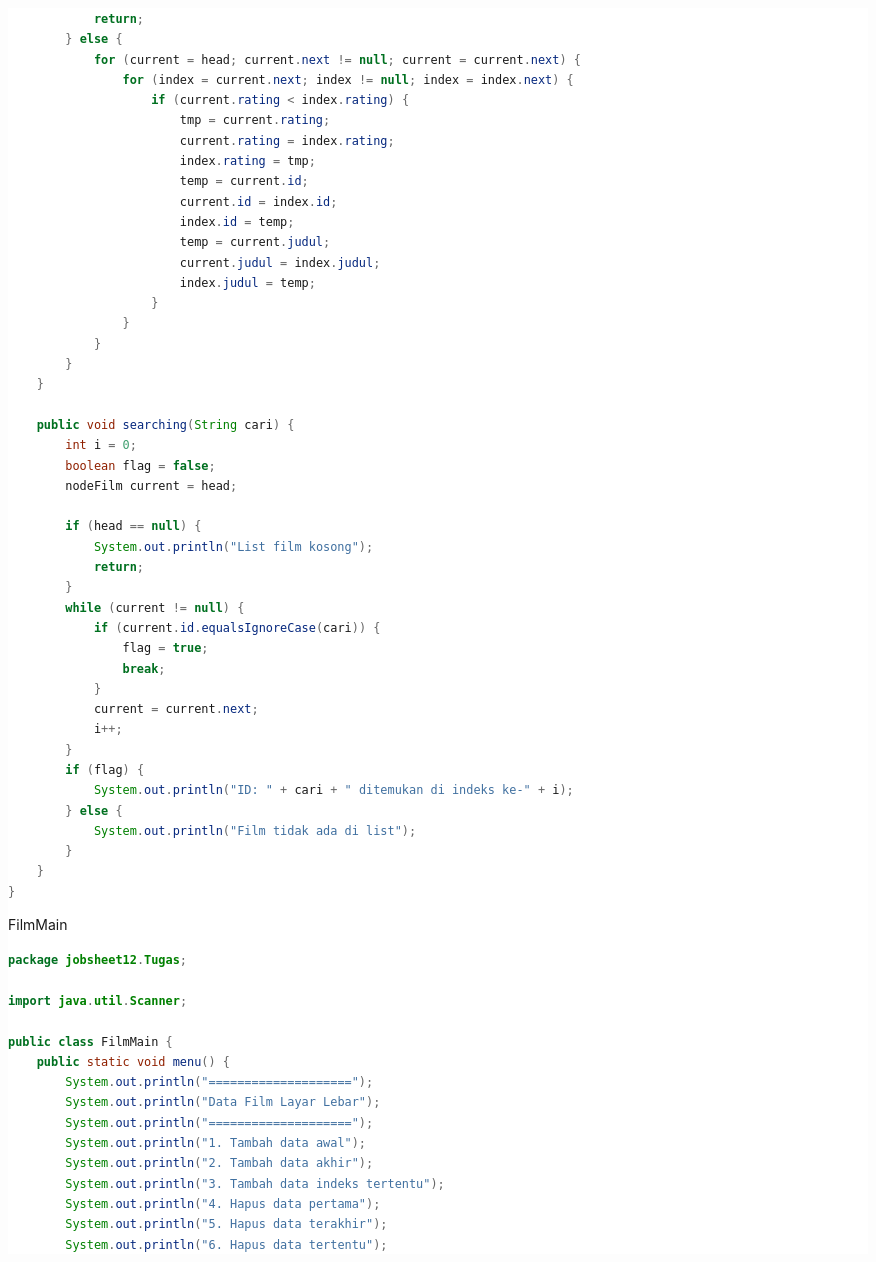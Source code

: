 ```java
            return;
        } else {
            for (current = head; current.next != null; current = current.next) {
                for (index = current.next; index != null; index = index.next) {
                    if (current.rating < index.rating) {
                        tmp = current.rating;
                        current.rating = index.rating;
                        index.rating = tmp;
                        temp = current.id;
                        current.id = index.id;
                        index.id = temp;
                        temp = current.judul;
                        current.judul = index.judul;
                        index.judul = temp;
                    }
                }
            }
        }
    }

    public void searching(String cari) {
        int i = 0;
        boolean flag = false;
        nodeFilm current = head;

        if (head == null) {
            System.out.println("List film kosong");
            return;
        }
        while (current != null) {
            if (current.id.equalsIgnoreCase(cari)) {
                flag = true;
                break;
            }
            current = current.next;
            i++;
        }
        if (flag) {
            System.out.println("ID: " + cari + " ditemukan di indeks ke-" + i);
        } else {
            System.out.println("Film tidak ada di list");
        }
    }
}

```
FilmMain
```java
package jobsheet12.Tugas;

import java.util.Scanner;

public class FilmMain {
    public static void menu() {
        System.out.println("====================");
        System.out.println("Data Film Layar Lebar");
        System.out.println("====================");
        System.out.println("1. Tambah data awal");
        System.out.println("2. Tambah data akhir");
        System.out.println("3. Tambah data indeks tertentu");
        System.out.println("4. Hapus data pertama");
        System.out.println("5. Hapus data terakhir");
        System.out.println("6. Hapus data tertentu");
```